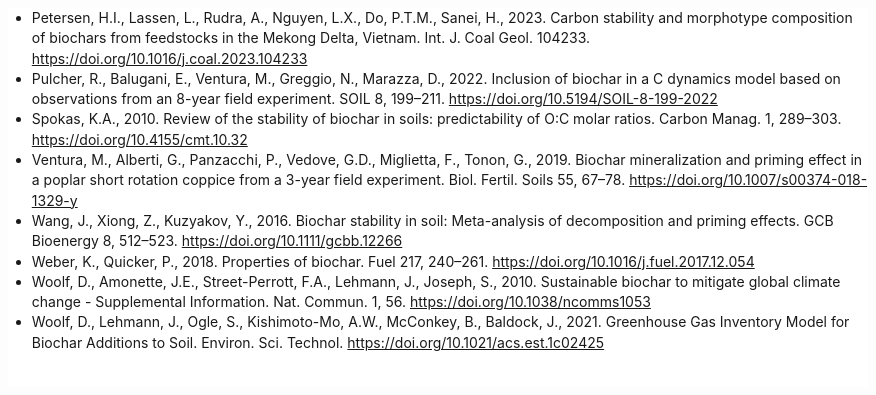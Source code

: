 * Petersen, H.I., Lassen, L., Rudra, A., Nguyen, L.X., Do, P.T.M., Sanei, H., 2023. Carbon stability and morphotype composition of biochars from feedstocks in the Mekong Delta, Vietnam. Int. J. Coal Geol. 104233. https://doi.org/10.1016/j.coal.2023.104233 
* Pulcher, R., Balugani, E., Ventura, M., Greggio, N., Marazza, D., 2022. Inclusion of biochar in a C dynamics model based on observations from an 8-year field experiment. SOIL 8, 199–211. https://doi.org/10.5194/SOIL-8-199-2022 
* Spokas, K.A., 2010. Review of the stability of biochar in soils: predictability of O:C molar ratios. Carbon Manag. 1, 289–303. https://doi.org/10.4155/cmt.10.32 
* Ventura, M., Alberti, G., Panzacchi, P., Vedove, G.D., Miglietta, F., Tonon, G., 2019. Biochar mineralization and priming effect in a poplar short rotation coppice from a 3-year field experiment. Biol. Fertil. Soils 55, 67–78. https://doi.org/10.1007/s00374-018-1329-y
* Wang, J., Xiong, Z., Kuzyakov, Y., 2016. Biochar stability in soil: Meta-analysis of decomposition and priming effects. GCB Bioenergy 8, 512–523. https://doi.org/10.1111/gcbb.12266
* Weber, K., Quicker, P., 2018. Properties of biochar. Fuel 217, 240–261. https://doi.org/10.1016/j.fuel.2017.12.054
* Woolf, D., Amonette, J.E., Street-Perrott, F.A., Lehmann, J., Joseph, S., 2010. Sustainable biochar to mitigate global climate change - Supplemental Information. Nat. Commun. 1, 56. https://doi.org/10.1038/ncomms1053 
* Woolf, D., Lehmann, J., Ogle, S., Kishimoto-Mo, A.W., McConkey, B., Baldock, J., 2021. Greenhouse Gas Inventory Model for Biochar Additions to Soil. Environ. Sci. Technol. https://doi.org/10.1021/acs.est.1c02425 


<br />
</div>

